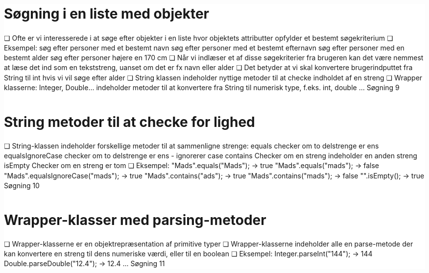 
# Søgning i en liste med objekter
❏	Ofte er vi interesserede i at søge efter objekter i en liste hvor objektets attributter opfylder et bestemt søgekriterium
❏	Eksempel:
søg efter personer med et bestemt navn
søg efter personer med et bestemt efternavn
søg efter personer med en bestemt alder
søg efter personer højere en 170 cm
❏	Når vi indlæser et af disse søgekriterier fra brugeren kan det være nemmest at læse det ind som en tekststreng, uanset om det er fx navn eller alder
❏	Det betyder at vi skal konvertere brugerindputtet fra String til int hvis vi vil søge 	efter alder
❏	String klassen indeholder nyttige metoder til at checke indholdet af en streng
❏	Wrapper klasserne: Integer, Double… indeholder metoder til at konvertere fra
String til numerisk type, f.eks. int, double …
Søgning
9


# String metoder til at checke for lighed
❏	String-klassen indeholder forskellige metoder til at sammenligne strenge:
equals
checker om to delstrenge er ens
equalsIgnoreCase
checker om to delstrenge er ens - ignorerer case
contains
Checker om en streng indeholder en anden streng
isEmpty
Checker om en streng er tom
❏	Eksempel:
"Mads".equals("Mads"); -> true
"Mads".equals("mads"); -> false
"Mads".equalsIgnoreCase("mads"); -> true
"Mads".contains("ads"); -> true
"Mads".contains("mads"); -> false
"".isEmpty(); -> true
Søgning
10


# Wrapper-klasser med parsing-metoder
❏	Wrapper-klasserne er en objektrepræsentation af primitive typer
❏	Wrapper-klasserne indeholder alle en parse-metode der kan konvertere en streng til dens numeriske værdi, eller til en boolean
❏	Eksempel:
Integer.parseInt("144"); -> 144
Double.parseDouble("12.4"); -> 12.4
...
Søgning
11
